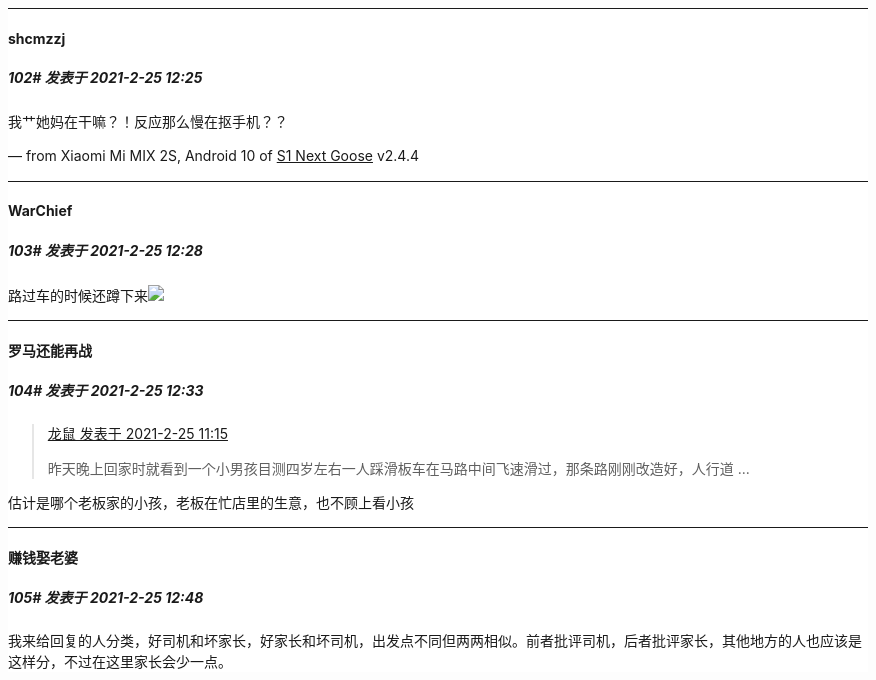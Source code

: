 


*****

####  shcmzzj  
##### 102#       发表于 2021-2-25 12:25




我艹她妈在干嘛？！反应那么慢在抠手机？？

— from Xiaomi Mi MIX 2S, Android 10 of [S1 Next Goose](https://pan.baidu.com/s/1mi43uRm) v2.4.4







*****

####  WarChief  
##### 103#       发表于 2021-2-25 12:28




路过车的时候还蹲下来<img src="https://static.saraba1st.com/image/smiley/face2017/020.png" referrerpolicy="no-referrer">







*****

####  罗马还能再战  
##### 104#       发表于 2021-2-25 12:33



<blockquote><a href="httphttps://bbs.saraba1st.com/2b/forum.php?mod=redirect&amp;goto=findpost&amp;pid=50434954&amp;ptid=1989558" target="_blank">龙鼠 发表于 2021-2-25 11:15</a>

昨天晚上回家时就看到一个小男孩目测四岁左右一人踩滑板车在马路中间飞速滑过，那条路刚刚改造好，人行道 ...</blockquote>
估计是哪个老板家的小孩，老板在忙店里的生意，也不顾上看小孩







*****

####  赚钱娶老婆  
##### 105#       发表于 2021-2-25 12:48




我来给回复的人分类，好司机和坏家长，好家长和坏司机，出发点不同但两两相似。前者批评司机，后者批评家长，其他地方的人也应该是这样分，不过在这里家长会少一点。


